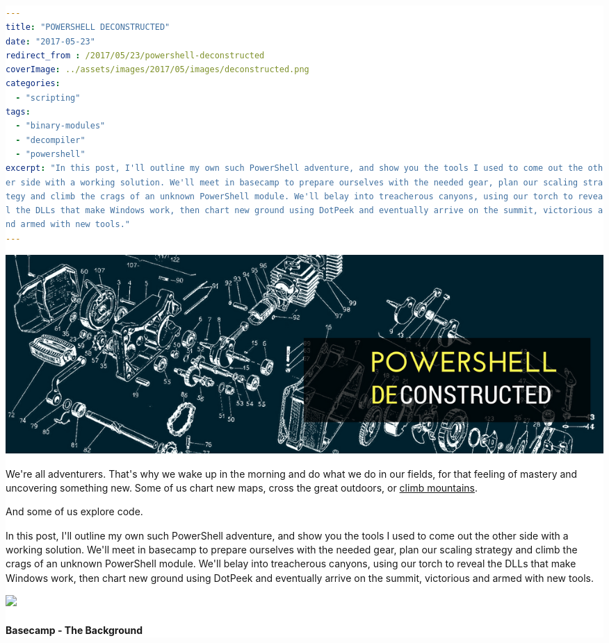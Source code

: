 ```yaml
---
title: "POWERSHELL DECONSTRUCTED"
date: "2017-05-23"
redirect_from : /2017/05/23/powershell-deconstructed
coverImage: ../assets/images/2017/05/images/deconstructed.png
categories: 
  - "scripting"
tags: 
  - "binary-modules"
  - "decompiler"
  - "powershell"
excerpt: "In this post, I'll outline my own such PowerShell adventure, and show you the tools I used to come out the other side with a working solution. We'll meet in basecamp to prepare ourselves with the needed gear, plan our scaling strategy and climb the crags of an unknown PowerShell module. We'll belay into treacherous canyons, using our torch to reveal the DLLs that make Windows work, then chart new ground using DotPeek and eventually arrive on the summit, victorious and armed with new tools."
---
```


![DECONSTRUCTED](../assets/images/2017/05/images/deconstructed.png)

We're all adventurers. That's why we wake up in the morning and do what we do in our fields, for that feeling of mastery and uncovering something new. Some of us chart new maps, cross the great outdoors, or [climb mountains](http://outsideinradio.org/shows/episode9).

And some of us explore code.

In this post, I'll outline my own such PowerShell adventure, and show you the tools I used to come out the other side with a working solution. We'll meet in basecamp to prepare ourselves with the needed gear, plan our scaling strategy and climb the crags of an unknown PowerShell module. We'll belay into treacherous canyons, using our torch to reveal the DLLs that make Windows work, then chart new ground using DotPeek and eventually arrive on the summit, victorious and armed with new tools.

_[![](images/alexander-andrews-247193.jpg)](../assets/images/2017/05/https://foxdeploy.files.wordpress.com/2017/05/alexander-andrews-247193.jpg)_

#### Basecamp - The Background
